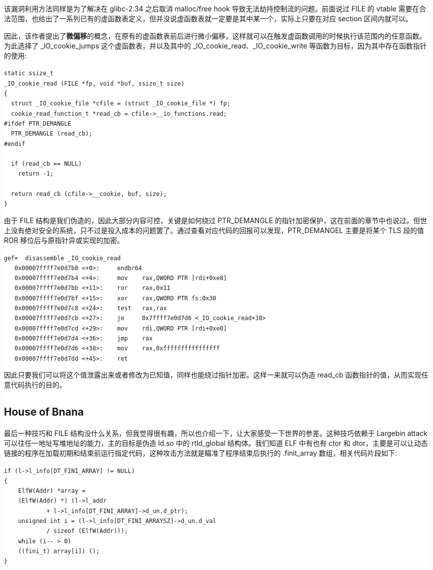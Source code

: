 该漏洞利用方法同样是为了解决在 glibc-2.34 之后取消 malloc/free hook 导致无法劫持控制流的问题。前面说过 FILE 的 vtable 需要在合法范围，也给出了一系列已有的虚函数表定义，但并没说虚函数表就一定要是其中某一个，实际上只要在对应 section 区间内就可以。  
  
因此，该作者提出了**微偏移**的概念，在原有的虚函数表前后进行微小偏移，这样就可以在触发虚函数调用的时候执行该范围内的任意函数。为此选择了 _IO_cookie_jumps 这个虚函数表，并以及其中的 _IO_cookie_read、_IO_cookie_write 等函数为目标，因为其中存在函数指针的使用:  
```
static ssize_t
_IO_cookie_read (FILE *fp, void *buf, ssize_t size)
{
  struct _IO_cookie_file *cfile = (struct _IO_cookie_file *) fp;
  cookie_read_function_t *read_cb = cfile->__io_functions.read;
#ifdef PTR_DEMANGLE
  PTR_DEMANGLE (read_cb);
#endif

  if (read_cb == NULL)
    return -1;

  return read_cb (cfile->__cookie, buf, size);
}
```  
  
由于 FILE 结构是我们伪造的，因此大部分内容可控，关键是如何绕过 PTR_DEMANGLE 的指针加密保护，这在前面的章节中也说过。但世上没有绝对安全的系统，只不过是投入成本的问题罢了。通过查看对应代码的回报可以发现，PTR_DEMANGEL 主要是将某个 TLS 段的值 ROR 移位后与原指针异或实现的加密。  
```
gef➤  disassemble _IO_cookie_read
   0x00007ffff7e0d7b0 <+0>:     endbr64
   0x00007ffff7e0d7b4 <+4>:     mov    rax,QWORD PTR [rdi+0xe8]
   0x00007ffff7e0d7bb <+11>:    ror    rax,0x11
   0x00007ffff7e0d7bf <+15>:    xor    rax,QWORD PTR fs:0x30
   0x00007ffff7e0d7c8 <+24>:    test   rax,rax
   0x00007ffff7e0d7cb <+27>:    je     0x7ffff7e0d7d6 <_IO_cookie_read+38>
   0x00007ffff7e0d7cd <+29>:    mov    rdi,QWORD PTR [rdi+0xe0]
   0x00007ffff7e0d7d4 <+36>:    jmp    rax
   0x00007ffff7e0d7d6 <+38>:    mov    rax,0xffffffffffffffff
   0x00007ffff7e0d7dd <+45>:    ret
```  
  
因此只要我们可以将这个值泄露出来或者修改为已知值，同样也能绕过指针加密。这样一来就可以伪造 read_cb 函数指针的值，从而实现任意代码执行的目的。  
## House of Bnana  
  
最后一种技巧和 FILE 结构没什么关系，但我觉得很有趣，所以也介绍一下，让大家感受一下世界的参差。这种技巧依赖于 Largebin attack 可以往任一地址写堆地址的能力，主的目标是伪造 ld.so 中的 rtld_global 结构体。我们知道 ELF 中有也有 ctor 和 dtor，主要是可以让动态链接的程序在加载初期和结束前运行指定代码，这种攻击方法就是瞄准了程序结束后执行的 .finit_array 数组，相关代码片段如下:  
```
if (l->l_info[DT_FINI_ARRAY] != NULL)
{
    ElfW(Addr) *array =
    (ElfW(Addr) *) (l->l_addr
            + l->l_info[DT_FINI_ARRAY]->d_un.d_ptr);
    unsigned int i = (l->l_info[DT_FINI_ARRAYSZ]->d_un.d_val
            / sizeof (ElfW(Addr)));
    while (i-- > 0)
    ((fini_t) array[i]) ();
}
```  
  